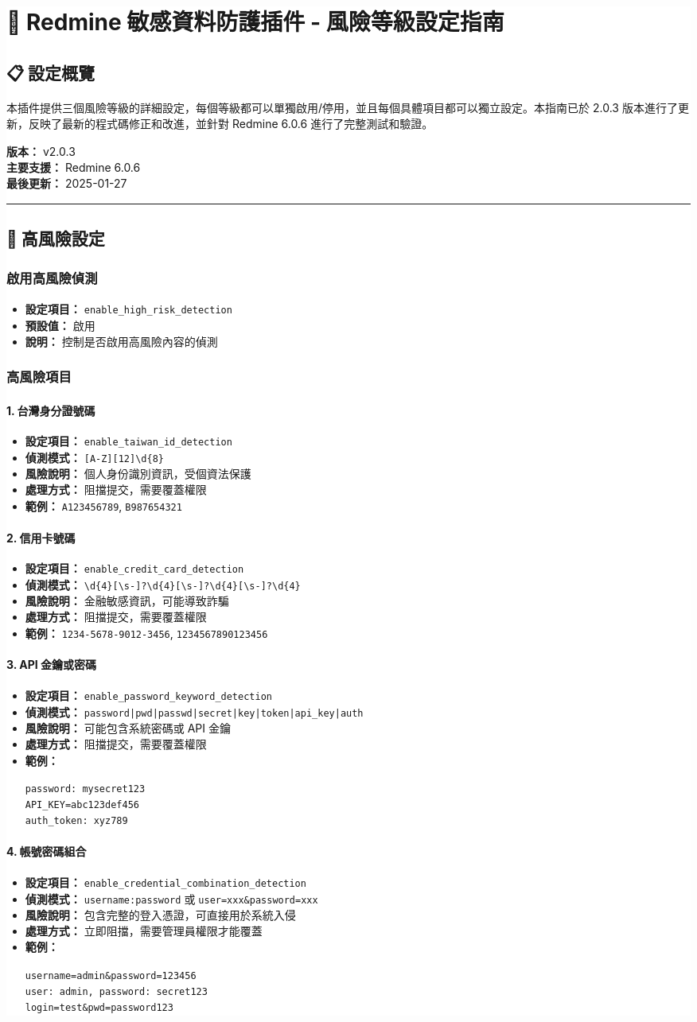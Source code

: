 # 🔧 Redmine 敏感資料防護插件 - 風險等級設定指南

## 📋 設定概覽

本插件提供三個風險等級的詳細設定，每個等級都可以單獨啟用/停用，並且每個具體項目都可以獨立設定。本指南已於 2.0.3 版本進行了更新，反映了最新的程式碼修正和改進，並針對 Redmine 6.0.6 進行了完整測試和驗證。

**版本：** v2.0.3  
**主要支援：** Redmine 6.0.6  
**最後更新：** 2025-01-27

---

## 🔴 高風險設定

### 啟用高風險偵測
- **設定項目：** `enable_high_risk_detection`
- **預設值：** 啟用
- **說明：** 控制是否啟用高風險內容的偵測

### 高風險項目

#### 1. 台灣身分證號碼
- **設定項目：** `enable_taiwan_id_detection`
- **偵測模式：** `[A-Z][12]\d{8}`
- **風險說明：** 個人身份識別資訊，受個資法保護
- **處理方式：** 阻擋提交，需要覆蓋權限
- **範例：** `A123456789`, `B987654321`

#### 2. 信用卡號碼
- **設定項目：** `enable_credit_card_detection`
- **偵測模式：** `\d{4}[\s-]?\d{4}[\s-]?\d{4}[\s-]?\d{4}`
- **風險說明：** 金融敏感資訊，可能導致詐騙
- **處理方式：** 阻擋提交，需要覆蓋權限
- **範例：** `1234-5678-9012-3456`, `1234567890123456`

#### 3. API 金鑰或密碼
- **設定項目：** `enable_password_keyword_detection`
- **偵測模式：** `password|pwd|passwd|secret|key|token|api_key|auth`
- **風險說明：** 可能包含系統密碼或 API 金鑰
- **處理方式：** 阻擋提交，需要覆蓋權限
- **範例：**
  ```
  password: mysecret123
  API_KEY=abc123def456
  auth_token: xyz789
  ```

#### 4. 帳號密碼組合
- **設定項目：** `enable_credential_combination_detection`
- **偵測模式：** `username:password` 或 `user=xxx&password=xxx`
- **風險說明：** 包含完整的登入憑證，可直接用於系統入侵
- **處理方式：** 立即阻擋，需要管理員權限才能覆蓋
- **範例：**
  ```
  username=admin&password=123456
  user: admin, password: secret123
  login=test&pwd=password123
  ```
